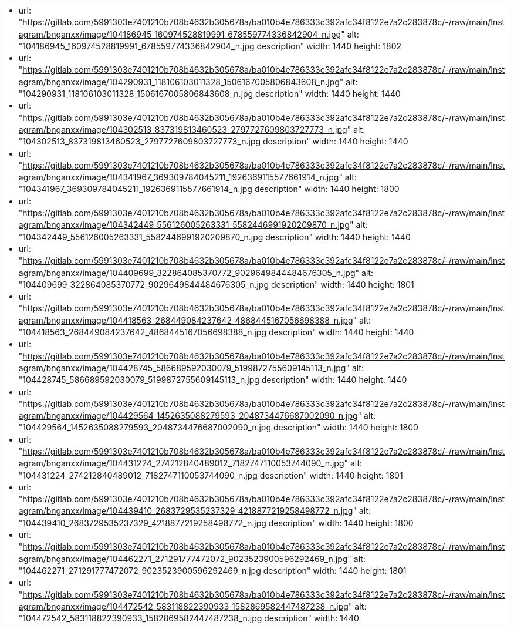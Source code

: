   - url: "https://gitlab.com/5991303e7401210b708b4632b305678a/ba010b4e786333c392afc34f8122e7a2c283878c/-/raw/main/Instagram/bnganxx/image/104186945_160974528819991_678559774336842904_n.jpg"
    alt: "104186945_160974528819991_678559774336842904_n.jpg description"
    width: 1440
    height: 1802
  - url: "https://gitlab.com/5991303e7401210b708b4632b305678a/ba010b4e786333c392afc34f8122e7a2c283878c/-/raw/main/Instagram/bnganxx/image/104290931_118106103011328_1506167005806843608_n.jpg"
    alt: "104290931_118106103011328_1506167005806843608_n.jpg description"
    width: 1440
    height: 1440
  - url: "https://gitlab.com/5991303e7401210b708b4632b305678a/ba010b4e786333c392afc34f8122e7a2c283878c/-/raw/main/Instagram/bnganxx/image/104302513_837319813460523_2797727609803727773_n.jpg"
    alt: "104302513_837319813460523_2797727609803727773_n.jpg description"
    width: 1440
    height: 1440
  - url: "https://gitlab.com/5991303e7401210b708b4632b305678a/ba010b4e786333c392afc34f8122e7a2c283878c/-/raw/main/Instagram/bnganxx/image/104341967_369309784045211_1926369115577661914_n.jpg"
    alt: "104341967_369309784045211_1926369115577661914_n.jpg description"
    width: 1440
    height: 1800
  - url: "https://gitlab.com/5991303e7401210b708b4632b305678a/ba010b4e786333c392afc34f8122e7a2c283878c/-/raw/main/Instagram/bnganxx/image/104342449_556126005263331_5582446991920209870_n.jpg"
    alt: "104342449_556126005263331_5582446991920209870_n.jpg description"
    width: 1440
    height: 1440
  - url: "https://gitlab.com/5991303e7401210b708b4632b305678a/ba010b4e786333c392afc34f8122e7a2c283878c/-/raw/main/Instagram/bnganxx/image/104409699_322864085370772_9029649844484676305_n.jpg"
    alt: "104409699_322864085370772_9029649844484676305_n.jpg description"
    width: 1440
    height: 1801
  - url: "https://gitlab.com/5991303e7401210b708b4632b305678a/ba010b4e786333c392afc34f8122e7a2c283878c/-/raw/main/Instagram/bnganxx/image/104418563_268449084237642_4868445167056698388_n.jpg"
    alt: "104418563_268449084237642_4868445167056698388_n.jpg description"
    width: 1440
    height: 1440
  - url: "https://gitlab.com/5991303e7401210b708b4632b305678a/ba010b4e786333c392afc34f8122e7a2c283878c/-/raw/main/Instagram/bnganxx/image/104428745_586689592030079_5199872755609145113_n.jpg"
    alt: "104428745_586689592030079_5199872755609145113_n.jpg description"
    width: 1440
    height: 1440
  - url: "https://gitlab.com/5991303e7401210b708b4632b305678a/ba010b4e786333c392afc34f8122e7a2c283878c/-/raw/main/Instagram/bnganxx/image/104429564_1452635088279593_2048734476687002090_n.jpg"
    alt: "104429564_1452635088279593_2048734476687002090_n.jpg description"
    width: 1440
    height: 1800
  - url: "https://gitlab.com/5991303e7401210b708b4632b305678a/ba010b4e786333c392afc34f8122e7a2c283878c/-/raw/main/Instagram/bnganxx/image/104431224_274212840489012_7182747110053744090_n.jpg"
    alt: "104431224_274212840489012_7182747110053744090_n.jpg description"
    width: 1440
    height: 1801
  - url: "https://gitlab.com/5991303e7401210b708b4632b305678a/ba010b4e786333c392afc34f8122e7a2c283878c/-/raw/main/Instagram/bnganxx/image/104439410_2683729535237329_4218877219258498772_n.jpg"
    alt: "104439410_2683729535237329_4218877219258498772_n.jpg description"
    width: 1440
    height: 1800
  - url: "https://gitlab.com/5991303e7401210b708b4632b305678a/ba010b4e786333c392afc34f8122e7a2c283878c/-/raw/main/Instagram/bnganxx/image/104462271_271291777472072_9023523900596292469_n.jpg"
    alt: "104462271_271291777472072_9023523900596292469_n.jpg description"
    width: 1440
    height: 1801
  - url: "https://gitlab.com/5991303e7401210b708b4632b305678a/ba010b4e786333c392afc34f8122e7a2c283878c/-/raw/main/Instagram/bnganxx/image/104472542_583118822390933_1582869582447487238_n.jpg"
    alt: "104472542_583118822390933_1582869582447487238_n.jpg description"
    width: 1440